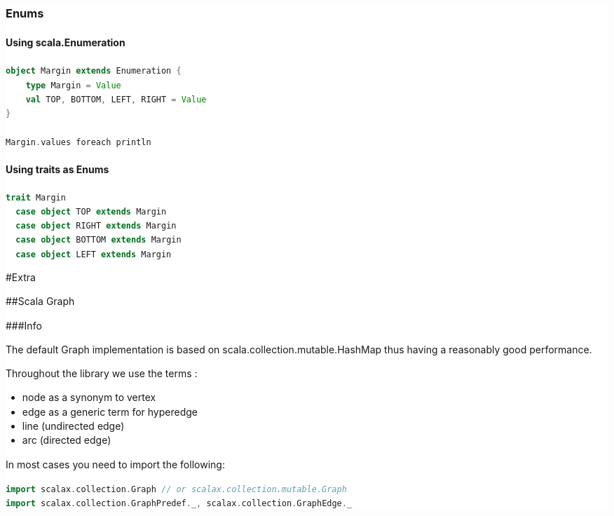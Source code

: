 ### Enums

#### Using scala.Enumeration

```scala
object Margin extends Enumeration {
    type Margin = Value
    val TOP, BOTTOM, LEFT, RIGHT = Value
}

Margin.values foreach println
```    

#### Using traits as Enums

```scala
trait Margin
  case object TOP extends Margin
  case object RIGHT extends Margin
  case object BOTTOM extends Margin
  case object LEFT extends Margin
```

#Extra

##Scala Graph

###Info

The default Graph implementation is based on scala.collection.mutable.HashMap thus having a reasonably good performance.

Throughout the library we use the terms :
- node as a synonym to vertex 
- edge as a generic term for hyperedge
- line (undirected edge)
- arc (directed edge)

In most cases you need to import the following:

```scala
import scalax.collection.Graph // or scalax.collection.mutable.Graph
import scalax.collection.GraphPredef._, scalax.collection.GraphEdge._
```








